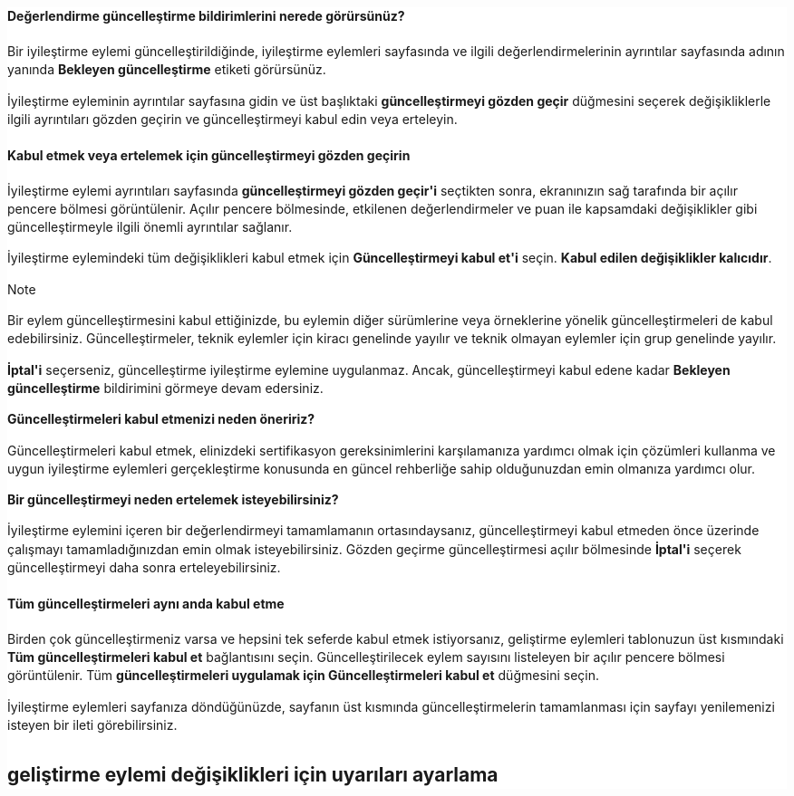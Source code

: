 #### <a name="where-youll-see-assessment-update-notifications"></a>Değerlendirme güncelleştirme bildirimlerini nerede görürsünüz?

Bir iyileştirme eylemi güncelleştirildiğinde, iyileştirme eylemleri sayfasında ve ilgili değerlendirmelerinin ayrıntılar sayfasında adının yanında **Bekleyen güncelleştirme** etiketi görürsünüz.

İyileştirme eyleminin ayrıntılar sayfasına gidin ve üst başlıktaki **güncelleştirmeyi gözden geçir** düğmesini seçerek değişikliklerle ilgili ayrıntıları gözden geçirin ve güncelleştirmeyi kabul edin veya erteleyin.

#### <a name="review-update-to-accept-or-defer"></a>Kabul etmek veya ertelemek için güncelleştirmeyi gözden geçirin

İyileştirme eylemi ayrıntıları sayfasında **güncelleştirmeyi gözden geçir'i** seçtikten sonra, ekranınızın sağ tarafında bir açılır pencere bölmesi görüntülenir. Açılır pencere bölmesinde, etkilenen değerlendirmeler ve puan ile kapsamdaki değişiklikler gibi güncelleştirmeyle ilgili önemli ayrıntılar sağlanır.

İyileştirme eylemindeki tüm değişiklikleri kabul etmek için **Güncelleştirmeyi kabul et'i** seçin. **Kabul edilen değişiklikler kalıcıdır**.

> [!NOTE]
> Bir eylem güncelleştirmesini kabul ettiğinizde, bu eylemin diğer sürümlerine veya örneklerine yönelik güncelleştirmeleri de kabul edebilirsiniz. Güncelleştirmeler, teknik eylemler için kiracı genelinde yayılır ve teknik olmayan eylemler için grup genelinde yayılır.

**İptal'i** seçerseniz, güncelleştirme iyileştirme eylemine uygulanmaz. Ancak, güncelleştirmeyi kabul edene kadar **Bekleyen güncelleştirme** bildirimini görmeye devam edersiniz.

**Güncelleştirmeleri kabul etmenizi neden öneririz?**

Güncelleştirmeleri kabul etmek, elinizdeki sertifikasyon gereksinimlerini karşılamanıza yardımcı olmak için çözümleri kullanma ve uygun iyileştirme eylemleri gerçekleştirme konusunda en güncel rehberliğe sahip olduğunuzdan emin olmanıza yardımcı olur.

**Bir güncelleştirmeyi neden ertelemek isteyebilirsiniz?**

İyileştirme eylemini içeren bir değerlendirmeyi tamamlamanın ortasındaysanız, güncelleştirmeyi kabul etmeden önce üzerinde çalışmayı tamamladığınızdan emin olmak isteyebilirsiniz. Gözden geçirme güncelleştirmesi açılır bölmesinde **İptal'i** seçerek güncelleştirmeyi daha sonra erteleyebilirsiniz.

#### <a name="accept-all-updates-at-once"></a>Tüm güncelleştirmeleri aynı anda kabul etme

Birden çok güncelleştirmeniz varsa ve hepsini tek seferde kabul etmek istiyorsanız, geliştirme eylemleri tablonuzun üst kısmındaki **Tüm güncelleştirmeleri kabul et** bağlantısını seçin. Güncelleştirilecek eylem sayısını listeleyen bir açılır pencere bölmesi görüntülenir. Tüm **güncelleştirmeleri uygulamak için Güncelleştirmeleri kabul et** düğmesini seçin.

İyileştirme eylemleri sayfanıza döndüğünüzde, sayfanın üst kısmında güncelleştirmelerin tamamlanması için sayfayı yenilemenizi isteyen bir ileti görebilirsiniz.

## <a name="set-up-alerts-for-improvement-action-changes"></a>geliştirme eylemi değişiklikleri için uyarıları ayarlama
